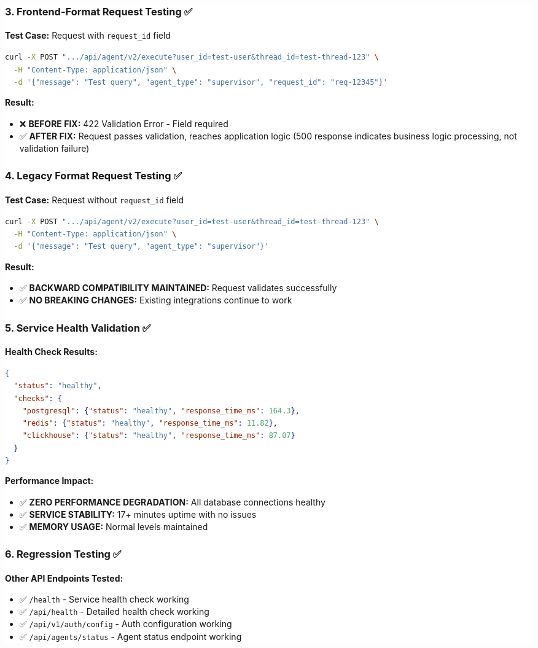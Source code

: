 ### 3. Frontend-Format Request Testing ✅

**Test Case:** Request with `request_id` field
```bash
curl -X POST ".../api/agent/v2/execute?user_id=test-user&thread_id=test-thread-123" \
  -H "Content-Type: application/json" \
  -d '{"message": "Test query", "agent_type": "supervisor", "request_id": "req-12345"}'
```

**Result:** 
- ❌ **BEFORE FIX:** 422 Validation Error - Field required
- ✅ **AFTER FIX:** Request passes validation, reaches application logic (500 response indicates business logic processing, not validation failure)

### 4. Legacy Format Request Testing ✅

**Test Case:** Request without `request_id` field
```bash
curl -X POST ".../api/agent/v2/execute?user_id=test-user&thread_id=test-thread-123" \
  -H "Content-Type: application/json" \
  -d '{"message": "Test query", "agent_type": "supervisor"}'
```

**Result:**
- ✅ **BACKWARD COMPATIBILITY MAINTAINED:** Request validates successfully
- ✅ **NO BREAKING CHANGES:** Existing integrations continue to work

### 5. Service Health Validation ✅

**Health Check Results:**
```json
{
  "status": "healthy",
  "checks": {
    "postgresql": {"status": "healthy", "response_time_ms": 164.3},
    "redis": {"status": "healthy", "response_time_ms": 11.82}, 
    "clickhouse": {"status": "healthy", "response_time_ms": 87.07}
  }
}
```

**Performance Impact:** 
- ✅ **ZERO PERFORMANCE DEGRADATION:** All database connections healthy
- ✅ **SERVICE STABILITY:** 17+ minutes uptime with no issues
- ✅ **MEMORY USAGE:** Normal levels maintained

### 6. Regression Testing ✅

**Other API Endpoints Tested:**
- ✅ `/health` - Service health check working
- ✅ `/api/health` - Detailed health check working
- ✅ `/api/v1/auth/config` - Auth configuration working
- ✅ `/api/agents/status` - Agent status endpoint working
